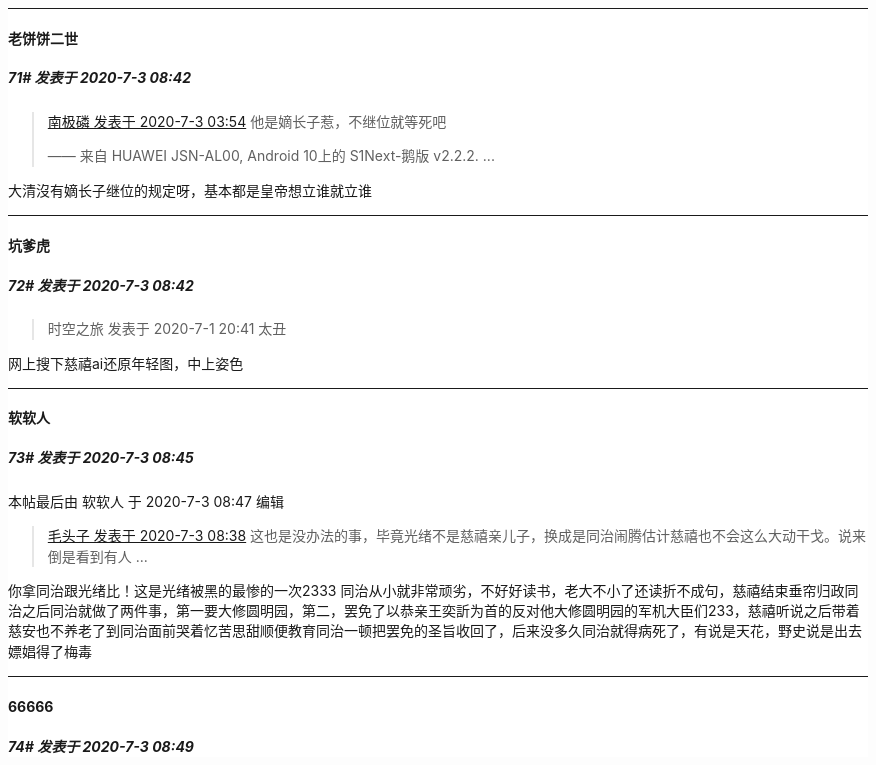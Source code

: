 





-----

####  老饼饼二世  
##### 71#       发表于 2020-7-3 08:42



<blockquote><a href="httphttps://bbs.saraba1st.com/2b/forum.php?mod=redirect&amp;goto=findpost&amp;pid=48044278&amp;ptid=1945237" target="_blank">南极磷 发表于 2020-7-3 03:54</a>
他是嫡长子惹，不继位就等死吧

—— 来自 HUAWEI JSN-AL00, Android 10上的 S1Next-鹅版 v2.2.2. ...</blockquote>
大清沒有嫡长子继位的规定呀，基本都是皇帝想立谁就立谁







-----

####  坑爹虎  
##### 72#       发表于 2020-7-3 08:42



<blockquote>时空之旅 发表于 2020-7-1 20:41
太丑</blockquote>
网上搜下慈禧ai还原年轻图，中上姿色







-----

####  软软人  
##### 73#       发表于 2020-7-3 08:45



 本帖最后由 软软人 于 2020-7-3 08:47 编辑 
<blockquote><a href="httphttps://bbs.saraba1st.com/2b/forum.php?mod=redirect&amp;goto=findpost&amp;pid=48045112&amp;ptid=1945237" target="_blank">毛头子 发表于 2020-7-3 08:38</a>
这也是没办法的事，毕竟光绪不是慈禧亲儿子，换成是同治闹腾估计慈禧也不会这么大动干戈。说来倒是看到有人 ...</blockquote>
你拿同治跟光绪比！这是光绪被黑的最惨的一次2333
同治从小就非常顽劣，不好好读书，老大不小了还读折不成句，慈禧结束垂帘归政同治之后同治就做了两件事，第一要大修圆明园，第二，罢免了以恭亲王奕訢为首的反对他大修圆明园的军机大臣们233，慈禧听说之后带着慈安也不养老了到同治面前哭着忆苦思甜顺便教育同治一顿把罢免的圣旨收回了，后来没多久同治就得病死了，有说是天花，野史说是出去嫖娼得了梅毒







-----

####  66666  
##### 74#       发表于 2020-7-3 08:49
